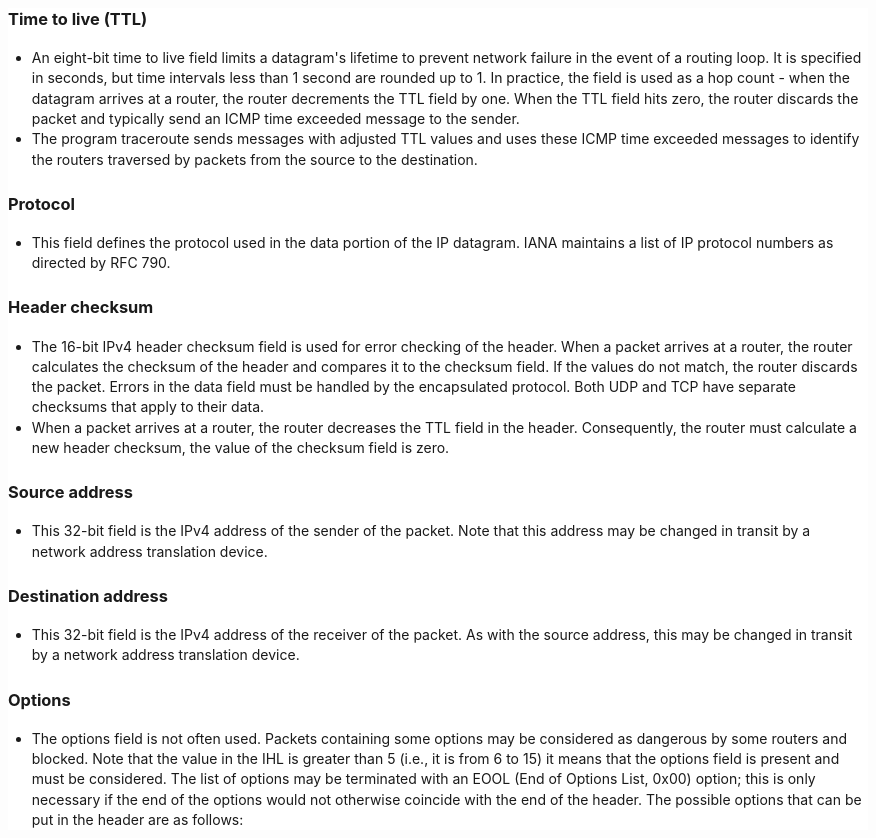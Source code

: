### Time to live (TTL)

- An eight-bit time to live field limits a datagram's lifetime to prevent network failure in the event of a routing
  loop. It is specified in seconds, but time intervals less than 1 second are rounded up to 1. In practice, the field is
  used as a hop count - when the datagram arrives at a router, the router decrements the TTL field by one. When the TTL
  field hits zero, the router discards the packet and typically send an ICMP time exceeded message to the sender.
- The program traceroute sends messages with adjusted TTL values and uses these ICMP time exceeded messages to identify
  the routers traversed by packets from the source to the destination.

### Protocol

- This field defines the protocol used in the data portion of the IP datagram. IANA maintains a list of IP protocol
  numbers as directed by RFC 790.

### Header checksum

- The 16-bit IPv4 header checksum field is used for error checking of the header. When a packet arrives at a router, the
  router calculates the checksum of the header and compares it to the checksum field. If the values do not match, the
  router discards the packet. Errors in the data field must be handled by the encapsulated protocol. Both UDP and TCP
  have separate checksums that apply to their data.
- When a packet arrives at a router, the router decreases the TTL field in the header. Consequently, the router must
  calculate a new header checksum, the value of the checksum field is zero.

### Source address

- This 32-bit field is the IPv4 address of the sender of the packet. Note that this address may be changed in transit by
  a network address translation device.

### Destination address

- This 32-bit field is the IPv4 address of the receiver of the packet. As with the source address, this may be changed
  in transit by a network address translation device.

### Options

- The options field is not often used. Packets containing some options may be considered as dangerous by some routers
  and blocked. Note that the value in the IHL is greater than 5 (i.e., it is from 6 to 15) it means that the options
  field is present and must be considered. The list of options may be terminated with an EOOL (End of Options List,
  0x00) option; this is only necessary if the end of the options would not otherwise coincide with the end of the
  header. The possible options that can be put in the header are as follows:

